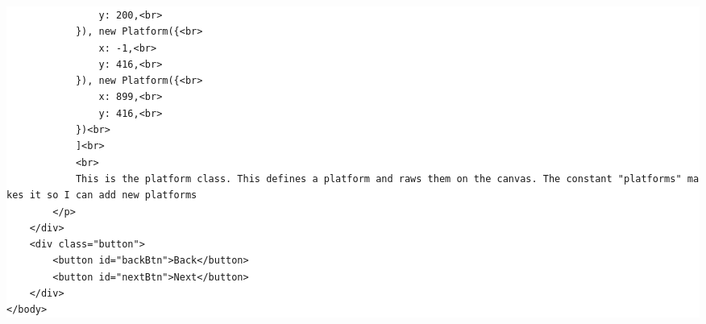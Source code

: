                     y: 200,<br>
                }), new Platform({<br>
                    x: -1,<br>
                    y: 416,<br>
                }), new Platform({<br>
                    x: 899,<br>
                    y: 416,<br>
                })<br>
                ]<br>
                <br>
                This is the platform class. This defines a platform and raws them on the canvas. The constant "platforms" makes it so I can add new platforms
            </p>
        </div>
        <div class="button">
            <button id="backBtn">Back</button>
            <button id="nextBtn">Next</button>
        </div>
    </body>
</html>

<script>
    document.getElementById("nextBtn").addEventListener("click", function() {
            window.location.href = "{{site.baseurl}}/2023/10/16/new_level.html";
    }); 
    document.getElementById("backBtn").addEventListener("click", function() {
            window.location.href = "{{site.baseurl}}/2023/11/04/images.html";
    }); 
</script>